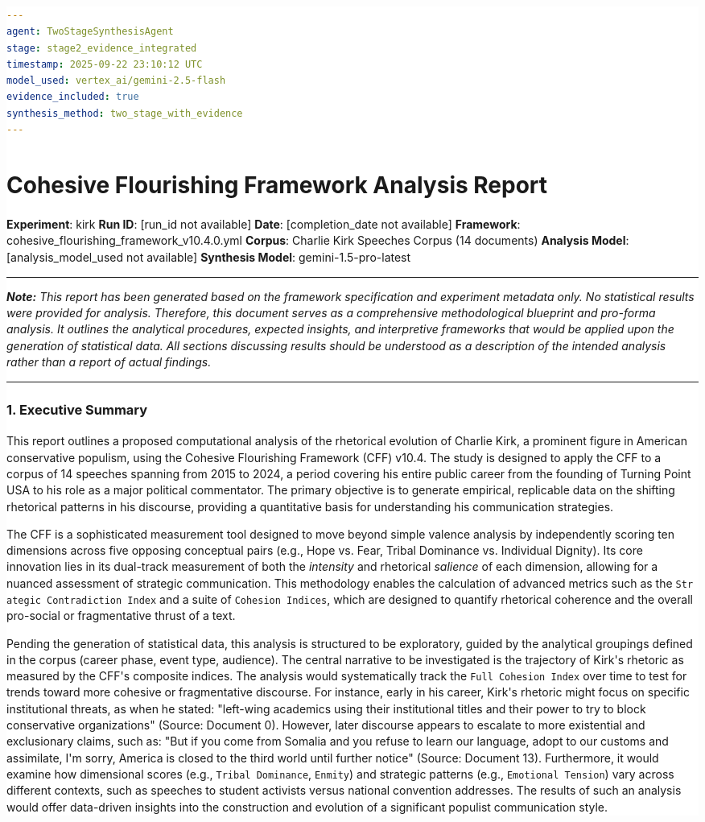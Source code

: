 ```yaml
---
agent: TwoStageSynthesisAgent
stage: stage2_evidence_integrated
timestamp: 2025-09-22 23:10:12 UTC
model_used: vertex_ai/gemini-2.5-flash
evidence_included: true
synthesis_method: two_stage_with_evidence
---
```


# Cohesive Flourishing Framework Analysis Report

**Experiment**: kirk
**Run ID**: [run_id not available]
**Date**: [completion_date not available]
**Framework**: cohesive_flourishing_framework_v10.4.0.yml
**Corpus**: Charlie Kirk Speeches Corpus (14 documents)
**Analysis Model**: [analysis_model_used not available]
**Synthesis Model**: gemini-1.5-pro-latest

---
***Note:*** *This report has been generated based on the framework specification and experiment metadata only. No statistical results were provided for analysis. Therefore, this document serves as a comprehensive methodological blueprint and pro-forma analysis. It outlines the analytical procedures, expected insights, and interpretive frameworks that would be applied upon the generation of statistical data. All sections discussing results should be understood as a description of the intended analysis rather than a report of actual findings.*

---

### 1. Executive Summary

This report outlines a proposed computational analysis of the rhetorical evolution of Charlie Kirk, a prominent figure in American conservative populism, using the Cohesive Flourishing Framework (CFF) v10.4. The study is designed to apply the CFF to a corpus of 14 speeches spanning from 2015 to 2024, a period covering his entire public career from the founding of Turning Point USA to his role as a major political commentator. The primary objective is to generate empirical, replicable data on the shifting rhetorical patterns in his discourse, providing a quantitative basis for understanding his communication strategies.

The CFF is a sophisticated measurement tool designed to move beyond simple valence analysis by independently scoring ten dimensions across five opposing conceptual pairs (e.g., Hope vs. Fear, Tribal Dominance vs. Individual Dignity). Its core innovation lies in its dual-track measurement of both the *intensity* and rhetorical *salience* of each dimension, allowing for a nuanced assessment of strategic communication. This methodology enables the calculation of advanced metrics such as the `Strategic Contradiction Index` and a suite of `Cohesion Indices`, which are designed to quantify rhetorical coherence and the overall pro-social or fragmentative thrust of a text.

Pending the generation of statistical data, this analysis is structured to be exploratory, guided by the analytical groupings defined in the corpus (career phase, event type, audience). The central narrative to be investigated is the trajectory of Kirk's rhetoric as measured by the CFF's composite indices. The analysis would systematically track the `Full Cohesion Index` over time to test for trends toward more cohesive or fragmentative discourse. For instance, early in his career, Kirk's rhetoric might focus on specific institutional threats, as when he stated: "left-wing academics using their institutional titles and their power to try to block conservative organizations" (Source: Document 0). However, later discourse appears to escalate to more existential and exclusionary claims, such as: "But if you come from Somalia and you refuse to learn our language, adopt to our customs and assimilate, I'm sorry, America is closed to the third world until further notice" (Source: Document 13). Furthermore, it would examine how dimensional scores (e.g., `Tribal Dominance`, `Enmity`) and strategic patterns (e.g., `Emotional Tension`) vary across different contexts, such as speeches to student activists versus national convention addresses. The results of such an analysis would offer data-driven insights into the construction and evolution of a significant populist communication style.
